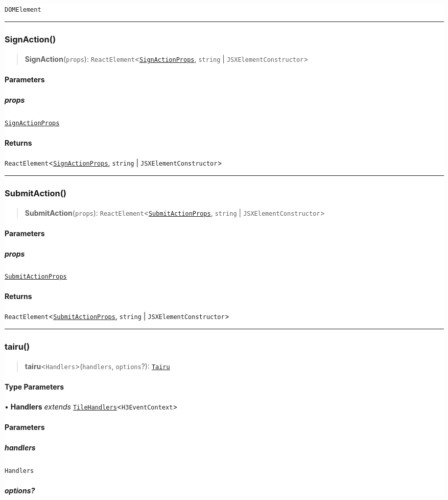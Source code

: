 `DOMElement`

***

### SignAction()

> **SignAction**(`props`): `ReactElement`\<[`SignActionProps`](index.md#signactionprops), `string` \| `JSXElementConstructor`\>

#### Parameters

##### props

[`SignActionProps`](index.md#signactionprops)

#### Returns

`ReactElement`\<[`SignActionProps`](index.md#signactionprops), `string` \| `JSXElementConstructor`\>

***

### SubmitAction()

> **SubmitAction**(`props`): `ReactElement`\<[`SubmitActionProps`](index.md#submitactionprops), `string` \| `JSXElementConstructor`\>

#### Parameters

##### props

[`SubmitActionProps`](index.md#submitactionprops)

#### Returns

`ReactElement`\<[`SubmitActionProps`](index.md#submitactionprops), `string` \| `JSXElementConstructor`\>

***

### tairu()

> **tairu**\<`Handlers`\>(`handlers`, `options`?): [`Tairu`](index.md#tairu)

#### Type Parameters

• **Handlers** *extends* [`TileHandlers`](index.md#tilehandlerscontext)\<`H3EventContext`\>

#### Parameters

##### handlers

`Handlers`

##### options?
